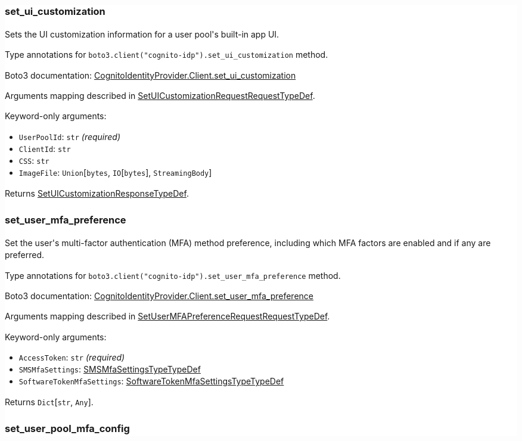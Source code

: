 <a id="set\_ui\_customization"></a>

### set_ui_customization

Sets the UI customization information for a user pool's built-in app UI.

Type annotations for `boto3.client("cognito-idp").set_ui_customization` method.

Boto3 documentation:
[CognitoIdentityProvider.Client.set_ui_customization](https://boto3.amazonaws.com/v1/documentation/api/latest/reference/services/cognito-idp.html#CognitoIdentityProvider.Client.set_ui_customization)

Arguments mapping described in
[SetUICustomizationRequestRequestTypeDef](./type_defs.md#setuicustomizationrequestrequesttypedef).

Keyword-only arguments:

- `UserPoolId`: `str` *(required)*
- `ClientId`: `str`
- `CSS`: `str`
- `ImageFile`: `Union`\[`bytes`, `IO`\[`bytes`\], `StreamingBody`\]

Returns
[SetUICustomizationResponseTypeDef](./type_defs.md#setuicustomizationresponsetypedef).

<a id="set\_user\_mfa\_preference"></a>

### set_user_mfa_preference

Set the user's multi-factor authentication (MFA) method preference, including
which MFA factors are enabled and if any are preferred.

Type annotations for `boto3.client("cognito-idp").set_user_mfa_preference`
method.

Boto3 documentation:
[CognitoIdentityProvider.Client.set_user_mfa_preference](https://boto3.amazonaws.com/v1/documentation/api/latest/reference/services/cognito-idp.html#CognitoIdentityProvider.Client.set_user_mfa_preference)

Arguments mapping described in
[SetUserMFAPreferenceRequestRequestTypeDef](./type_defs.md#setusermfapreferencerequestrequesttypedef).

Keyword-only arguments:

- `AccessToken`: `str` *(required)*
- `SMSMfaSettings`:
  [SMSMfaSettingsTypeTypeDef](./type_defs.md#smsmfasettingstypetypedef)
- `SoftwareTokenMfaSettings`:
  [SoftwareTokenMfaSettingsTypeTypeDef](./type_defs.md#softwaretokenmfasettingstypetypedef)

Returns `Dict`\[`str`, `Any`\].

<a id="set\_user\_pool\_mfa\_config"></a>

### set_user_pool_mfa_config
